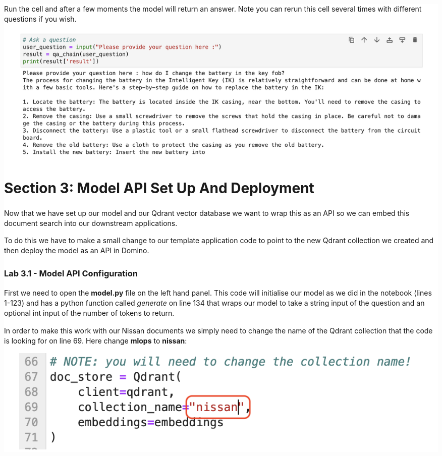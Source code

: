 Run the cell and after a few moments the model will return an answer. Note you can rerun this cell several times with different questions if you wish.

<p align="center">
<img src = images/question_answer.png width="800">
</p>

# Section 3: Model API Set Up And Deployment
Now that we have set up our model and our Qdrant vector database we want to wrap this as an API so we can embed this document search into our downstream applications.

To do this we have to make a small change to our template application code to point to the new Qdrant collection we created and then deploy the model as an API in Domino.

### Lab 3.1 - Model API Configuration
First we need to open the **model.py** file on the left hand panel. This code will initialise our model as we did in the notebook (lines 1-123) and has a python function called *generate* on line 134 that wraps our model to take a string input of the question and an optional int input of the number of tokens to return.

In order to make this work with our Nissan documents we simply need to change the name of the Qdrant collection that the code is looking for on line 69. Here change **mlops** to **nissan**:

<p align="center">
<img src = images/model_api_collection.png width="800">
</p>
